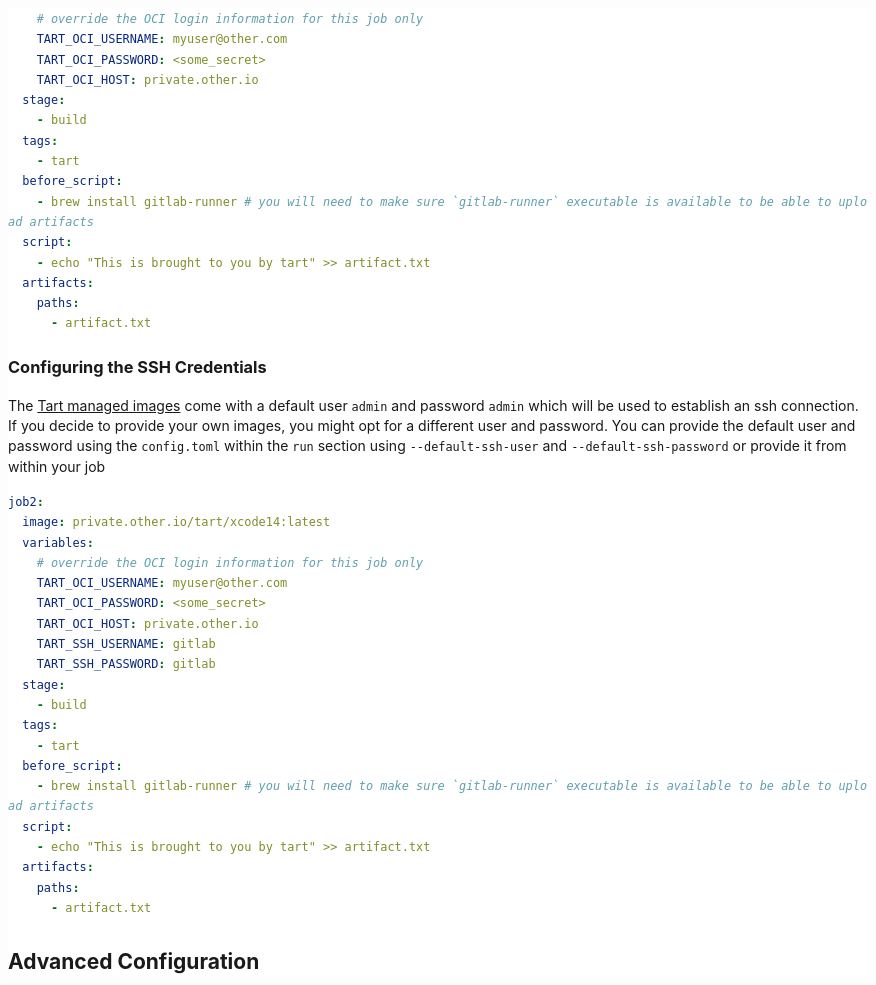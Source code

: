 ```yaml
    # override the OCI login information for this job only
    TART_OCI_USERNAME: myuser@other.com
    TART_OCI_PASSWORD: <some_secret>
    TART_OCI_HOST: private.other.io
  stage:
    - build
  tags:
    - tart
  before_script:
    - brew install gitlab-runner # you will need to make sure `gitlab-runner` executable is available to be able to upload artifacts
  script:
    - echo "This is brought to you by tart" >> artifact.txt
  artifacts:
    paths:
      - artifact.txt
```

### Configuring the SSH Credentials

The [Tart managed images](https://tart.run) come with a default user `admin` and password `admin` which will be used to establish an ssh connection. If you decide to provide your own images, you might opt for a different user and password. You can provide the default user and password using the `config.toml` within the `run` section using `--default-ssh-user` and `--default-ssh-password` or provide it from within your job

```yaml
job2:
  image: private.other.io/tart/xcode14:latest
  variables:
    # override the OCI login information for this job only
    TART_OCI_USERNAME: myuser@other.com
    TART_OCI_PASSWORD: <some_secret>
    TART_OCI_HOST: private.other.io
    TART_SSH_USERNAME: gitlab
    TART_SSH_PASSWORD: gitlab
  stage:
    - build
  tags:
    - tart
  before_script:
    - brew install gitlab-runner # you will need to make sure `gitlab-runner` executable is available to be able to upload artifacts
  script:
    - echo "This is brought to you by tart" >> artifact.txt
  artifacts:
    paths:
      - artifact.txt
```

## Advanced Configuration
